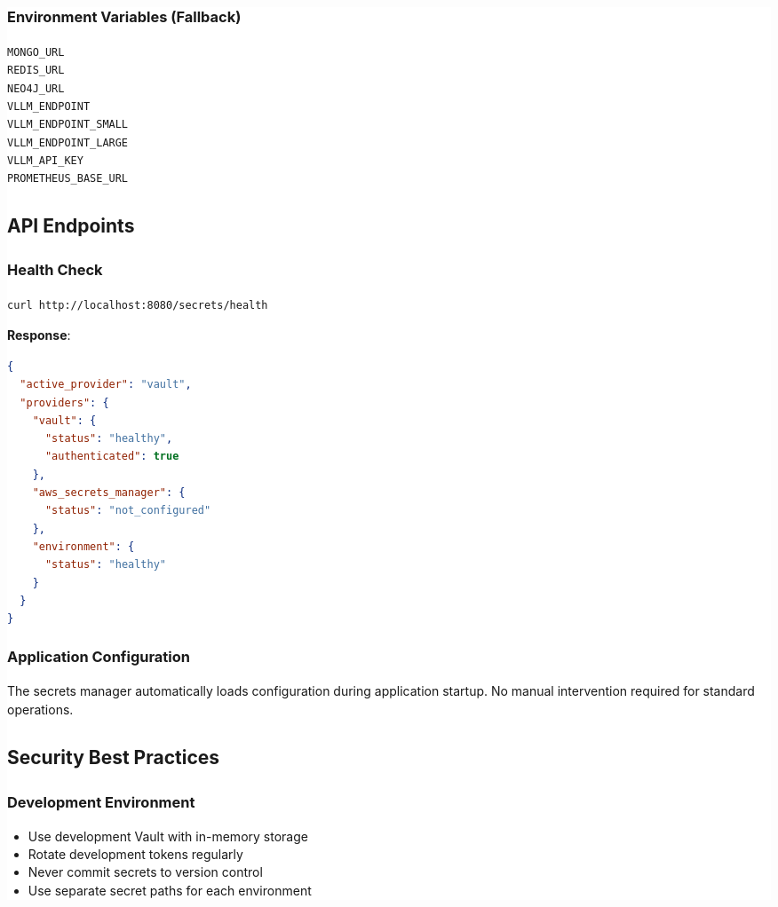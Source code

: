 ### Environment Variables (Fallback)

```
MONGO_URL
REDIS_URL
NEO4J_URL
VLLM_ENDPOINT
VLLM_ENDPOINT_SMALL
VLLM_ENDPOINT_LARGE
VLLM_API_KEY
PROMETHEUS_BASE_URL
```

## API Endpoints

### Health Check

```bash
curl http://localhost:8080/secrets/health
```

**Response**:

```json
{
  "active_provider": "vault",
  "providers": {
    "vault": {
      "status": "healthy",
      "authenticated": true
    },
    "aws_secrets_manager": {
      "status": "not_configured"
    },
    "environment": {
      "status": "healthy"
    }
  }
}
```

### Application Configuration

The secrets manager automatically loads configuration during application startup. No manual intervention required for standard operations.

## Security Best Practices

### Development Environment

- Use development Vault with in-memory storage
- Rotate development tokens regularly
- Never commit secrets to version control
- Use separate secret paths for each environment
